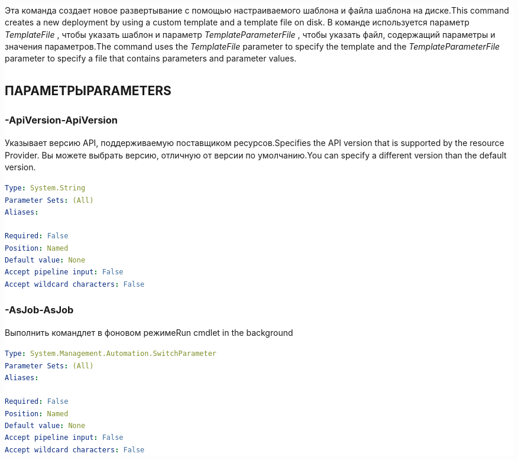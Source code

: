 <span data-ttu-id="a3290-133">Эта команда создает новое развертывание с помощью настраиваемого шаблона и файла шаблона на диске.</span><span class="sxs-lookup"><span data-stu-id="a3290-133">This command creates a new deployment by using a custom template and a template file on disk.</span></span>
<span data-ttu-id="a3290-134">В команде используется параметр *TemplateFile* , чтобы указать шаблон и параметр *TemplateParameterFile* , чтобы указать файл, содержащий параметры и значения параметров.</span><span class="sxs-lookup"><span data-stu-id="a3290-134">The command uses the *TemplateFile* parameter to specify the template and the *TemplateParameterFile* parameter to specify a file that contains parameters and parameter values.</span></span>

## <span data-ttu-id="a3290-135">ПАРАМЕТРЫ</span><span class="sxs-lookup"><span data-stu-id="a3290-135">PARAMETERS</span></span>

### <span data-ttu-id="a3290-136">-ApiVersion</span><span class="sxs-lookup"><span data-stu-id="a3290-136">-ApiVersion</span></span>
<span data-ttu-id="a3290-137">Указывает версию API, поддерживаемую поставщиком ресурсов.</span><span class="sxs-lookup"><span data-stu-id="a3290-137">Specifies the API version that is supported by the resource Provider.</span></span>
<span data-ttu-id="a3290-138">Вы можете выбрать версию, отличную от версии по умолчанию.</span><span class="sxs-lookup"><span data-stu-id="a3290-138">You can specify a different version than the default version.</span></span>

```yaml
Type: System.String
Parameter Sets: (All)
Aliases:

Required: False
Position: Named
Default value: None
Accept pipeline input: False
Accept wildcard characters: False
```

### <span data-ttu-id="a3290-139">-AsJob</span><span class="sxs-lookup"><span data-stu-id="a3290-139">-AsJob</span></span>
<span data-ttu-id="a3290-140">Выполнить командлет в фоновом режиме</span><span class="sxs-lookup"><span data-stu-id="a3290-140">Run cmdlet in the background</span></span>

```yaml
Type: System.Management.Automation.SwitchParameter
Parameter Sets: (All)
Aliases:

Required: False
Position: Named
Default value: None
Accept pipeline input: False
Accept wildcard characters: False
```
